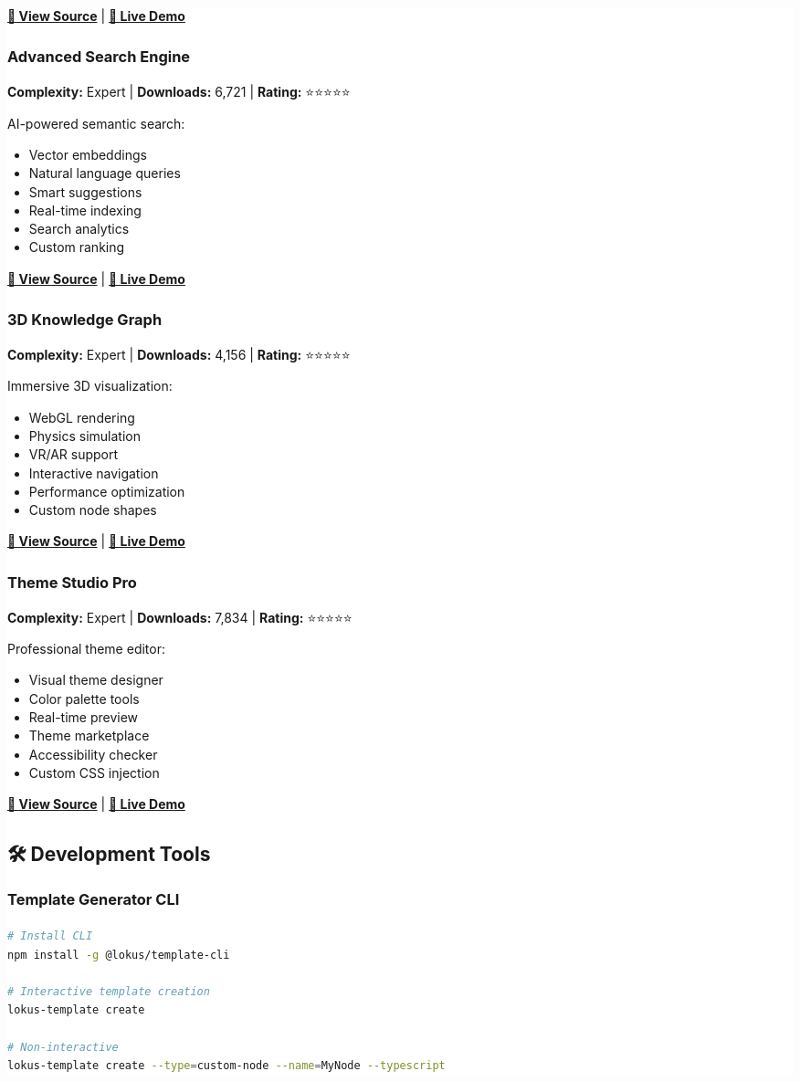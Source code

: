 [**📖 View Source**](./showcase/github-integration/) | [**🚀 Live Demo**](https://demo.lokus.dev/plugins/github)

### Advanced Search Engine
**Complexity:** Expert | **Downloads:** 6,721 | **Rating:** ⭐⭐⭐⭐⭐

AI-powered semantic search:
- Vector embeddings
- Natural language queries
- Smart suggestions
- Real-time indexing
- Search analytics
- Custom ranking

[**📖 View Source**](./showcase/advanced-search/) | [**🚀 Live Demo**](https://demo.lokus.dev/plugins/search)

### 3D Knowledge Graph
**Complexity:** Expert | **Downloads:** 4,156 | **Rating:** ⭐⭐⭐⭐⭐

Immersive 3D visualization:
- WebGL rendering
- Physics simulation
- VR/AR support
- Interactive navigation
- Performance optimization
- Custom node shapes

[**📖 View Source**](./showcase/3d-graph/) | [**🚀 Live Demo**](https://demo.lokus.dev/plugins/3d-graph)

### Theme Studio Pro
**Complexity:** Expert | **Downloads:** 7,834 | **Rating:** ⭐⭐⭐⭐⭐

Professional theme editor:
- Visual theme designer
- Color palette tools
- Real-time preview
- Theme marketplace
- Accessibility checker
- Custom CSS injection

[**📖 View Source**](./showcase/theme-studio/) | [**🚀 Live Demo**](https://demo.lokus.dev/plugins/theme-studio)

## 🛠 Development Tools

### Template Generator CLI

```bash
# Install CLI
npm install -g @lokus/template-cli

# Interactive template creation
lokus-template create

# Non-interactive
lokus-template create --type=custom-node --name=MyNode --typescript
```
